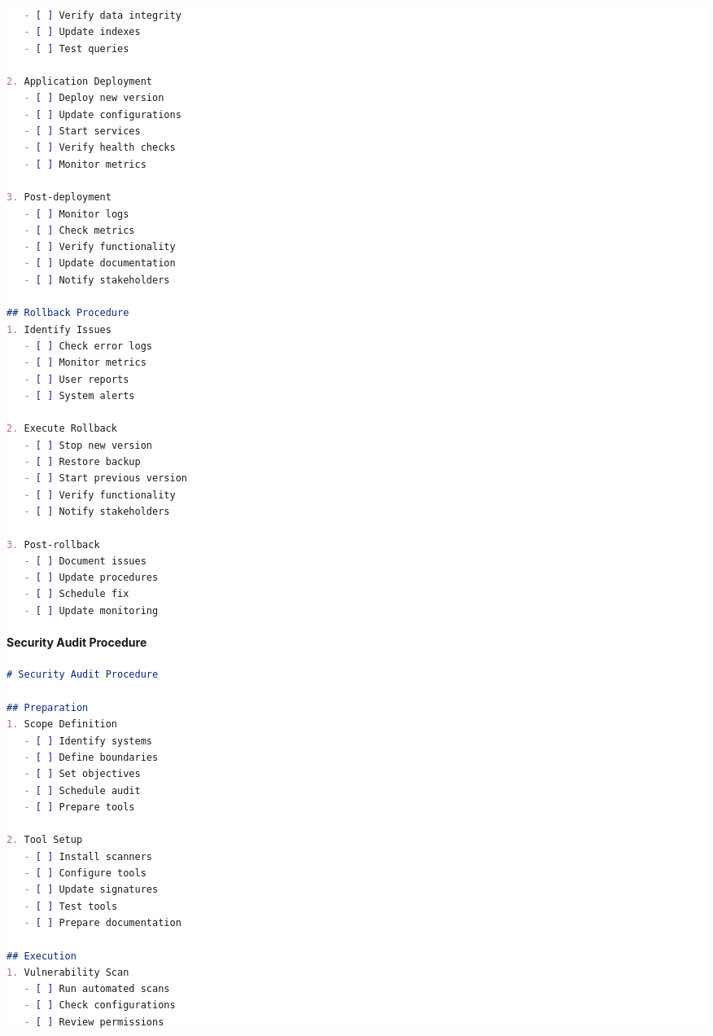 ```markdown
   - [ ] Verify data integrity
   - [ ] Update indexes
   - [ ] Test queries

2. Application Deployment
   - [ ] Deploy new version
   - [ ] Update configurations
   - [ ] Start services
   - [ ] Verify health checks
   - [ ] Monitor metrics

3. Post-deployment
   - [ ] Monitor logs
   - [ ] Check metrics
   - [ ] Verify functionality
   - [ ] Update documentation
   - [ ] Notify stakeholders

## Rollback Procedure
1. Identify Issues
   - [ ] Check error logs
   - [ ] Monitor metrics
   - [ ] User reports
   - [ ] System alerts

2. Execute Rollback
   - [ ] Stop new version
   - [ ] Restore backup
   - [ ] Start previous version
   - [ ] Verify functionality
   - [ ] Notify stakeholders

3. Post-rollback
   - [ ] Document issues
   - [ ] Update procedures
   - [ ] Schedule fix
   - [ ] Update monitoring
```

#### Security Audit Procedure
```markdown
# Security Audit Procedure

## Preparation
1. Scope Definition
   - [ ] Identify systems
   - [ ] Define boundaries
   - [ ] Set objectives
   - [ ] Schedule audit
   - [ ] Prepare tools

2. Tool Setup
   - [ ] Install scanners
   - [ ] Configure tools
   - [ ] Update signatures
   - [ ] Test tools
   - [ ] Prepare documentation

## Execution
1. Vulnerability Scan
   - [ ] Run automated scans
   - [ ] Check configurations
   - [ ] Review permissions
```